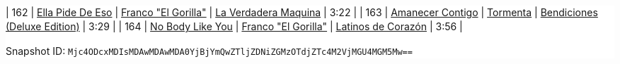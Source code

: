 | 162 | [Ella Pide De Eso](https://open.spotify.com/track/4OUcankxNe66OYymBu600u) | [Franco "El Gorilla"](https://open.spotify.com/artist/2biH2I1TvZlIIIc5W14oIJ) | [La Verdadera Maquina](https://open.spotify.com/album/4FXUAkRNHIcSrxI6PswKUa) | 3:22 |
| 163 | [Amanecer Contigo](https://open.spotify.com/track/1DzgxamWIUxbIvGzHNocFj) | [Tormenta](https://open.spotify.com/artist/5IxyAzEThg31lxtUWCcb2q) | [Bendiciones \(Deluxe Edition\)](https://open.spotify.com/album/0uj7i2QiUuSyi7STcjo9uZ) | 3:29 |
| 164 | [No Body Like You](https://open.spotify.com/track/0pC44HyexlUgpwQ9BPzIx7) | [Franco "El Gorilla"](https://open.spotify.com/artist/2biH2I1TvZlIIIc5W14oIJ) | [Latinos de Corazón](https://open.spotify.com/album/7gCIvYTE49QuPO8aW746wo) | 3:56 |

Snapshot ID: `Mjc4ODcxMDIsMDAwMDAwMDA0YjBjYmQwZTljZDNiZGMzOTdjZTc4M2VjMGU4MGM5Mw==`
